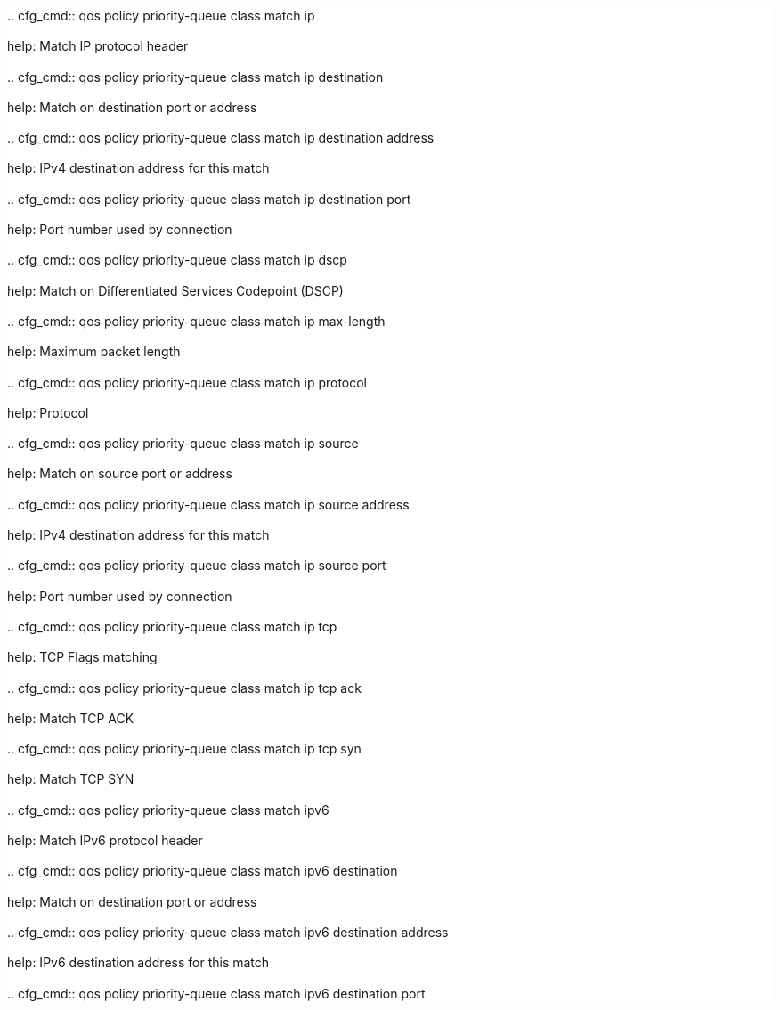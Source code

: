 .. cfg_cmd:: qos policy priority-queue <tag> class <tag> match <tag> ip

help: Match IP protocol header

.. cfg_cmd:: qos policy priority-queue <tag> class <tag> match <tag> ip destination

help: Match on destination port or address

.. cfg_cmd:: qos policy priority-queue <tag> class <tag> match <tag> ip destination address

help: IPv4 destination address for this match

.. cfg_cmd:: qos policy priority-queue <tag> class <tag> match <tag> ip destination port

help: Port number used by connection

.. cfg_cmd:: qos policy priority-queue <tag> class <tag> match <tag> ip dscp

help: Match on Differentiated Services Codepoint (DSCP)

.. cfg_cmd:: qos policy priority-queue <tag> class <tag> match <tag> ip max-length

help: Maximum packet length

.. cfg_cmd:: qos policy priority-queue <tag> class <tag> match <tag> ip protocol

help: Protocol

.. cfg_cmd:: qos policy priority-queue <tag> class <tag> match <tag> ip source

help: Match on source port or address

.. cfg_cmd:: qos policy priority-queue <tag> class <tag> match <tag> ip source address

help: IPv4 destination address for this match

.. cfg_cmd:: qos policy priority-queue <tag> class <tag> match <tag> ip source port

help: Port number used by connection

.. cfg_cmd:: qos policy priority-queue <tag> class <tag> match <tag> ip tcp

help: TCP Flags matching

.. cfg_cmd:: qos policy priority-queue <tag> class <tag> match <tag> ip tcp ack

help: Match TCP ACK

.. cfg_cmd:: qos policy priority-queue <tag> class <tag> match <tag> ip tcp syn

help: Match TCP SYN

.. cfg_cmd:: qos policy priority-queue <tag> class <tag> match <tag> ipv6

help: Match IPv6 protocol header

.. cfg_cmd:: qos policy priority-queue <tag> class <tag> match <tag> ipv6 destination

help: Match on destination port or address

.. cfg_cmd:: qos policy priority-queue <tag> class <tag> match <tag> ipv6 destination address

help: IPv6 destination address for this match

.. cfg_cmd:: qos policy priority-queue <tag> class <tag> match <tag> ipv6 destination port
